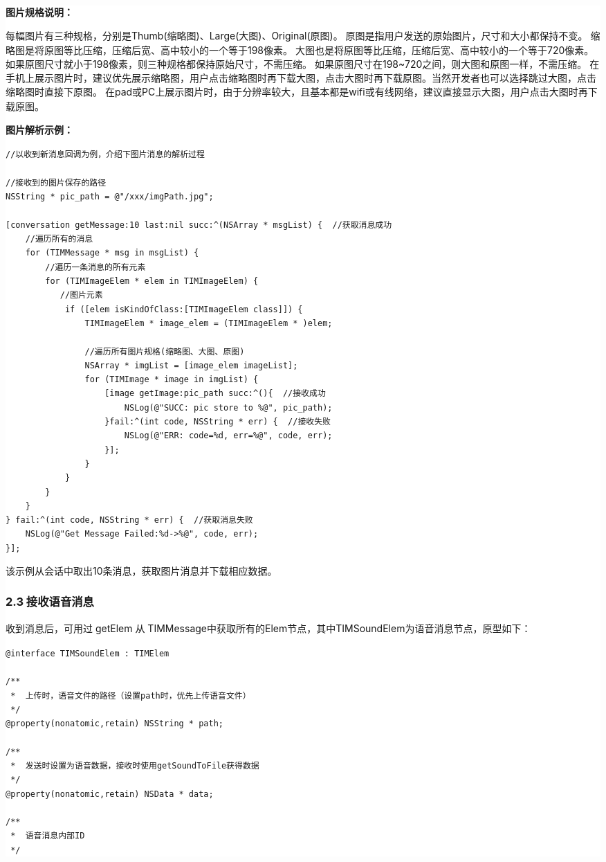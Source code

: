 **图片规格说明：**

每幅图片有三种规格，分别是Thumb(缩略图)、Large(大图)、Original(原图)。
原图是指用户发送的原始图片，尺寸和大小都保持不变。
缩略图是将原图等比压缩，压缩后宽、高中较小的一个等于198像素。
大图也是将原图等比压缩，压缩后宽、高中较小的一个等于720像素。
如果原图尺寸就小于198像素，则三种规格都保持原始尺寸，不需压缩。
如果原图尺寸在198~720之间，则大图和原图一样，不需压缩。
在手机上展示图片时，建议优先展示缩略图，用户点击缩略图时再下载大图，点击大图时再下载原图。当然开发者也可以选择跳过大图，点击缩略图时直接下原图。
在pad或PC上展示图片时，由于分辨率较大，且基本都是wifi或有线网络，建议直接显示大图，用户点击大图时再下载原图。

**图片解析示例：**

```
//以收到新消息回调为例，介绍下图片消息的解析过程

//接收到的图片保存的路径
NSString * pic_path = @"/xxx/imgPath.jpg";

[conversation getMessage:10 last:nil succ:^(NSArray * msgList) {  //获取消息成功
	//遍历所有的消息
	for (TIMMessage * msg in msgList) {
		//遍历一条消息的所有元素
		for (TIMImageElem * elem in TIMImageElem) {
		   //图片元素
			if ([elem isKindOfClass:[TIMImageElem class]]) {
				TIMImageElem * image_elem = (TIMImageElem * )elem;

				//遍历所有图片规格(缩略图、大图、原图)
				NSArray * imgList = [image_elem imageList];
				for (TIMImage * image in imgList) {
					[image getImage:pic_path succ:^(){  //接收成功
						NSLog(@"SUCC: pic store to %@", pic_path);
					}fail:^(int code, NSString * err) {  //接收失败
						NSLog(@"ERR: code=%d, err=%@", code, err);
					}];
				}
			}
		}
	}
} fail:^(int code, NSString * err) {  //获取消息失败
	NSLog(@"Get Message Failed:%d->%@", code, err);
}];
```
该示例从会话中取出10条消息，获取图片消息并下载相应数据。

###  2.3 接收语音消息

收到消息后，可用过 getElem 从 TIMMessage中获取所有的Elem节点，其中TIMSoundElem为语音消息节点，原型如下：

```
@interface TIMSoundElem : TIMElem

/**
 *  上传时，语音文件的路径（设置path时，优先上传语音文件）
 */
@property(nonatomic,retain) NSString * path;

/**
 *  发送时设置为语音数据，接收时使用getSoundToFile获得数据
 */
@property(nonatomic,retain) NSData * data;

/**
 *  语音消息内部ID
 */
```